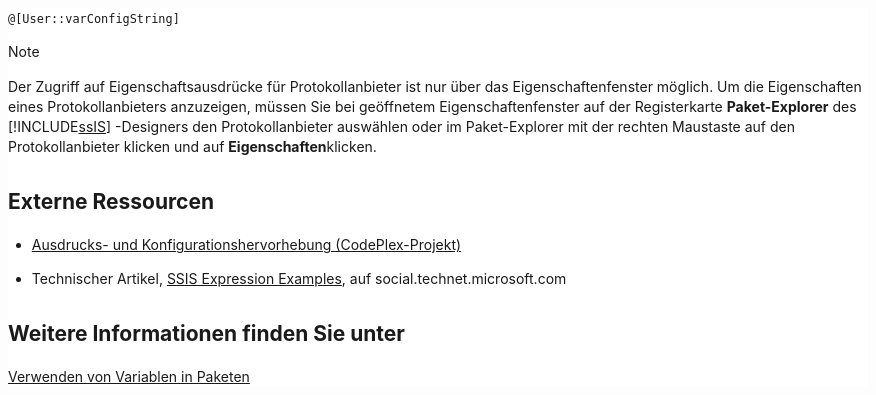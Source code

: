  `@[User::varConfigString]`  
  
> [!NOTE]  
>  Der Zugriff auf Eigenschaftsausdrücke für Protokollanbieter ist nur über das Eigenschaftenfenster möglich. Um die Eigenschaften eines Protokollanbieters anzuzeigen, müssen Sie bei geöffnetem Eigenschaftenfenster auf der Registerkarte **Paket-Explorer** des [!INCLUDE[ssIS](../../includes/ssis-md.md)] -Designers den Protokollanbieter auswählen oder im Paket-Explorer mit der rechten Maustaste auf den Protokollanbieter klicken und auf **Eigenschaften**klicken.  
  
## <a name="external-resources"></a>Externe Ressourcen  
  
-   [Ausdrucks- und Konfigurationshervorhebung (CodePlex-Projekt)](http://go.microsoft.com/fwlink/?LinkId=146625)  
  
-   Technischer Artikel, [SSIS Expression Examples](http://go.microsoft.com/fwlink/?LinkId=220761), auf social.technet.microsoft.com  
  
## <a name="see-also"></a>Weitere Informationen finden Sie unter  
 [Verwenden von Variablen in Paketen](http://msdn.microsoft.com/library/7742e92d-46c5-4cc4-b9a3-45b688ddb787)  
  
  
